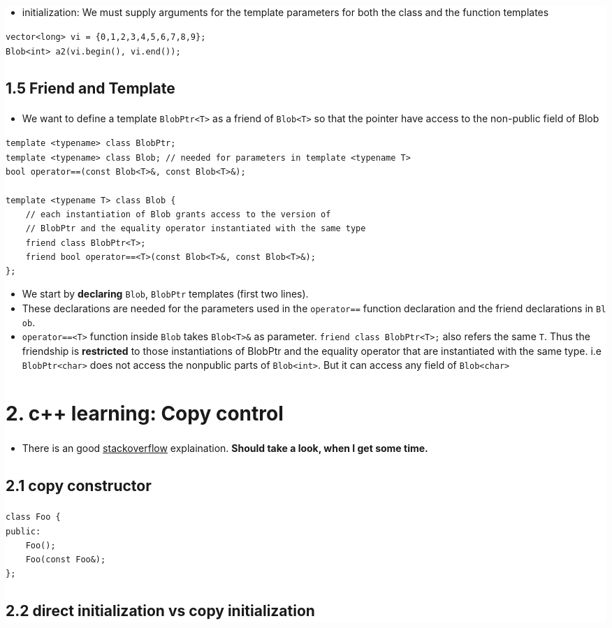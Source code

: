 * initialization: We must supply arguments for the template parameters for both the class and the function templates

```
vector<long> vi = {0,1,2,3,4,5,6,7,8,9};
Blob<int> a2(vi.begin(), vi.end());
```

## 1.5 Friend and Template

* We want to define a template ```BlobPtr<T>``` as a friend of ```Blob<T>``` so that the pointer have access to the non-public field of Blob


```
template <typename> class BlobPtr;
template <typename> class Blob; // needed for parameters in template <typename T>
bool operator==(const Blob<T>&, const Blob<T>&); 

template <typename T> class Blob {
	// each instantiation of Blob grants access to the version of
	// BlobPtr and the equality operator instantiated with the same type
	friend class BlobPtr<T>; 
	friend bool operator==<T>(const Blob<T>&, const Blob<T>&); 
};
```

* We start by **declaring** ```Blob```, ```BlobPtr``` templates (first two lines).
* These declarations are needed for the parameters used in the ```operator==``` function declaration and the friend declarations in ```Blob```.
* ```operator==<T>``` function inside ```Blob``` takes ```Blob<T>&``` as parameter. ```friend class BlobPtr<T>;``` also refers the same ```T```. Thus the friendship is **restricted** to those instantiations of BlobPtr and the equality operator that are instantiated with the same type. i.e ```BlobPtr<char>``` does not access the nonpublic parts of ```Blob<int>```. But it can access any field of ```Blob<char>```

# 2. c++ learning: Copy control

* There is an good [stackoverflow](https://stackoverflow.com/questions/3279543/what-is-the-copy-and-swap-idiom) explaination. **Should take a look, when I get some time.**

## 2.1 copy constructor

```
class Foo { 
public:
	Foo();
	Foo(const Foo&);
};
```

## 2.2 direct initialization vs copy initialization

